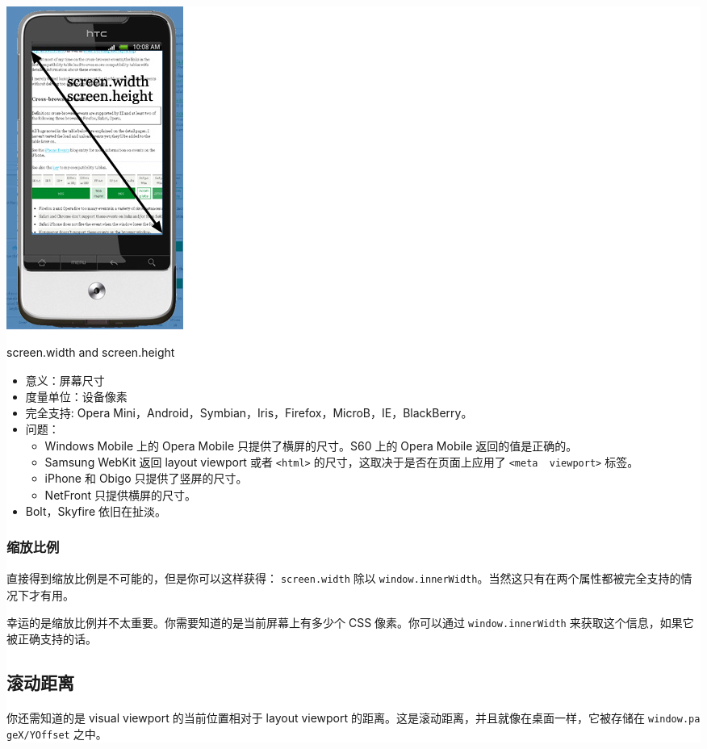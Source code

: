 ![](img/mobile_screen.jpg)

<div class="instruction">

screen.width and screen.height

* 意义：屏幕尺寸
* 度量单位：设备像素
* 完全支持: Opera Mini，Android，Symbian，Iris，Firefox，MicroB，IE，BlackBerry。
* 问题：
  * Windows Mobile 上的 Opera Mobile 只提供了横屏的尺寸。S60 上的 Opera Mobile 返回的值是正确的。
  * Samsung WebKit 返回 layout viewport 或者 `<html>` 的尺寸，这取决于是否在页面上应用了 `<meta  viewport>` 标签。
  * iPhone 和 Obigo 只提供了竖屏的尺寸。
  * NetFront 只提供横屏的尺寸。
* Bolt，Skyfire 依旧在扯淡。

</div>

### 缩放比例

直接得到缩放比例是不可能的，但是你可以这样获得： `screen.width` 除以 `window.innerWidth`。当然这只有在两个属性都被完全支持的情况下才有用。

幸运的是缩放比例并不太重要。你需要知道的是当前屏幕上有多少个 CSS 像素。你可以通过 `window.innerWidth` 来获取这个信息，如果它被正确支持的话。

## 滚动距离

你还需知道的是 visual viewport 的当前位置相对于 layout viewport 的距离。这是滚动距离，并且就像在桌面一样，它被存储在 `window.pageX/YOffset` 之中。
